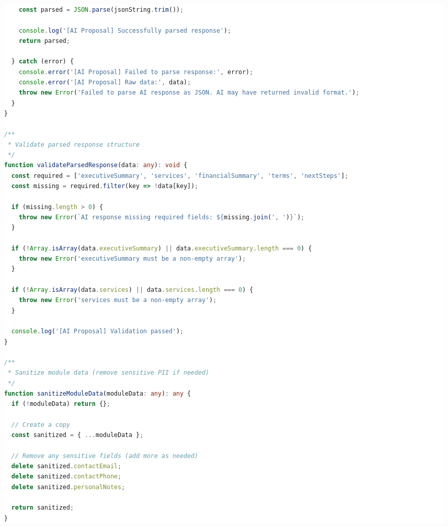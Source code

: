 ```typescript
    const parsed = JSON.parse(jsonString.trim());

    console.log('[AI Proposal] Successfully parsed response');
    return parsed;

  } catch (error) {
    console.error('[AI Proposal] Failed to parse response:', error);
    console.error('[AI Proposal] Raw data:', data);
    throw new Error('Failed to parse AI response as JSON. AI may have returned invalid format.');
  }
}

/**
 * Validate parsed response structure
 */
function validateParsedResponse(data: any): void {
  const required = ['executiveSummary', 'services', 'financialSummary', 'terms', 'nextSteps'];
  const missing = required.filter(key => !data[key]);

  if (missing.length > 0) {
    throw new Error(`AI response missing required fields: ${missing.join(', ')}`);
  }

  if (!Array.isArray(data.executiveSummary) || data.executiveSummary.length === 0) {
    throw new Error('executiveSummary must be a non-empty array');
  }

  if (!Array.isArray(data.services) || data.services.length === 0) {
    throw new Error('services must be a non-empty array');
  }

  console.log('[AI Proposal] Validation passed');
}

/**
 * Sanitize module data (remove sensitive PII if needed)
 */
function sanitizeModuleData(moduleData: any): any {
  if (!moduleData) return {};

  // Create a copy
  const sanitized = { ...moduleData };

  // Remove any sensitive fields (add more as needed)
  delete sanitized.contactEmail;
  delete sanitized.contactPhone;
  delete sanitized.personalNotes;

  return sanitized;
}
```
